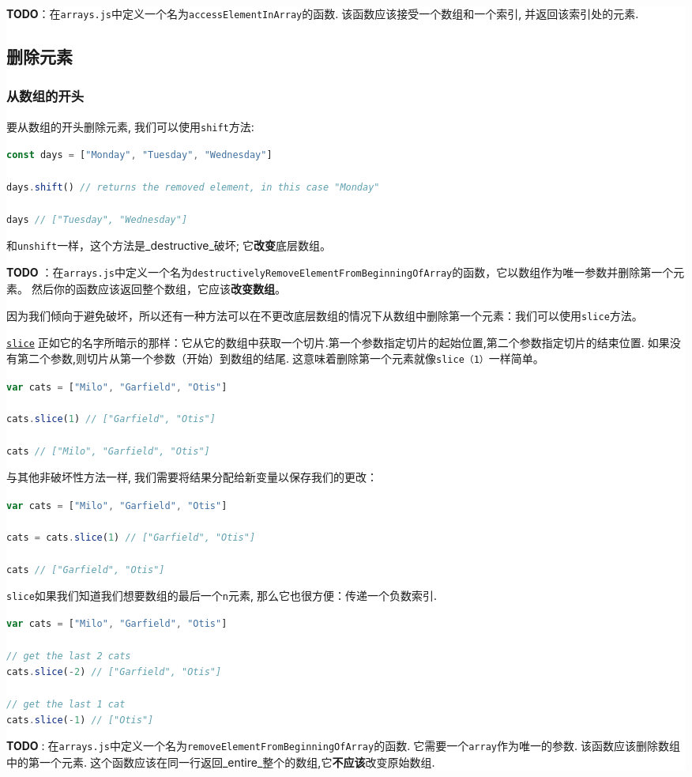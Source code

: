 **TODO**：在`arrays.js`中定义一个名为`accessElementInArray`的函数. 该函数应该接受一个数组和一个索引, 并返回该索引处的元素.

## 删除元素

### 从数组的开头

要从数组的开头删除元素, 我们可以使用`shift`方法:

``` javascript
const days = ["Monday", "Tuesday", "Wednesday"]

days.shift() // returns the removed element, in this case "Monday"

days // ["Tuesday", "Wednesday"]
```
和`unshift`一样，这个方法是_destructive_破坏; 它**改变**底层数组。

**TODO** ：在`arrays.js`中定义一个名为`destructivelyRemoveElementFromBeginningOfArray`的函数，它以数组作为唯一参数并删除第一个元素。 然后你的函数应该返回整个数组，它应该**改变数组**。

因为我们倾向于避免破坏，所以还有一种方法可以在不更改底层数组的情况下从数组中删除第一个元素：我们可以使用`slice`方法。

[`slice`](https://developer.mozilla.org/en-US/docs/Web/JavaScript/Reference/Global_Objects/Array/slice) 正如它的名字所暗示的那样：它从它的数组中获取一个切片.第一个参数指定切片的起始位置,第二个参数指定切片的结束位置. 如果没有第二个参数,则切片从第一个参数（开始）到数组的结尾. 这意味着删除第一个元素就像`slice（1）`一样简单。

``` javascript
var cats = ["Milo", "Garfield", "Otis"]

cats.slice(1) // ["Garfield", "Otis"]

cats // ["Milo", "Garfield", "Otis"]
```

与其他非破坏性方法一样, 我们需要将结果分配给新变量以保存我们的更改：

``` javascript
var cats = ["Milo", "Garfield", "Otis"]

cats = cats.slice(1) // ["Garfield", "Otis"]

cats // ["Garfield", "Otis"]
```

`slice`如果我们知道我们想要数组的最后一个`n`元素, 那么它也很方便：传递一个负数索引.

``` javascript
var cats = ["Milo", "Garfield", "Otis"]

// get the last 2 cats
cats.slice(-2) // ["Garfield", "Otis"]

// get the last 1 cat
cats.slice(-1) // ["Otis"]
```

**TODO** : 在`arrays.js`中定义一个名为`removeElementFromBeginningOfArray`的函数. 它需要一个`array`作为唯一的参数. 该函数应该删除数组中的第一个元素. 这个函数应该在同一行返回_entire_整个的数组,它**不应该**改变原始数组.
